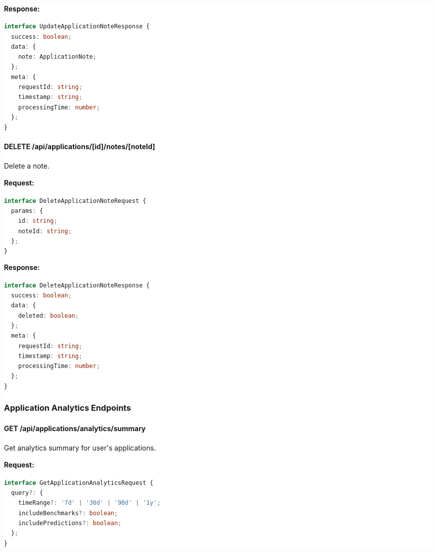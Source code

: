 **Response:**
```typescript
interface UpdateApplicationNoteResponse {
  success: boolean;
  data: {
    note: ApplicationNote;
  };
  meta: {
    requestId: string;
    timestamp: string;
    processingTime: number;
  };
}
```

#### DELETE /api/applications/[id]/notes/[noteId]
Delete a note.

**Request:**
```typescript
interface DeleteApplicationNoteRequest {
  params: {
    id: string;
    noteId: string;
  };
}
```

**Response:**
```typescript
interface DeleteApplicationNoteResponse {
  success: boolean;
  data: {
    deleted: boolean;
  };
  meta: {
    requestId: string;
    timestamp: string;
    processingTime: number;
  };
}
```

### Application Analytics Endpoints

#### GET /api/applications/analytics/summary
Get analytics summary for user's applications.

**Request:**
```typescript
interface GetApplicationAnalyticsRequest {
  query?: {
    timeRange?: '7d' | '30d' | '90d' | '1y';
    includeBenchmarks?: boolean;
    includePredictions?: boolean;
  };
}
```
